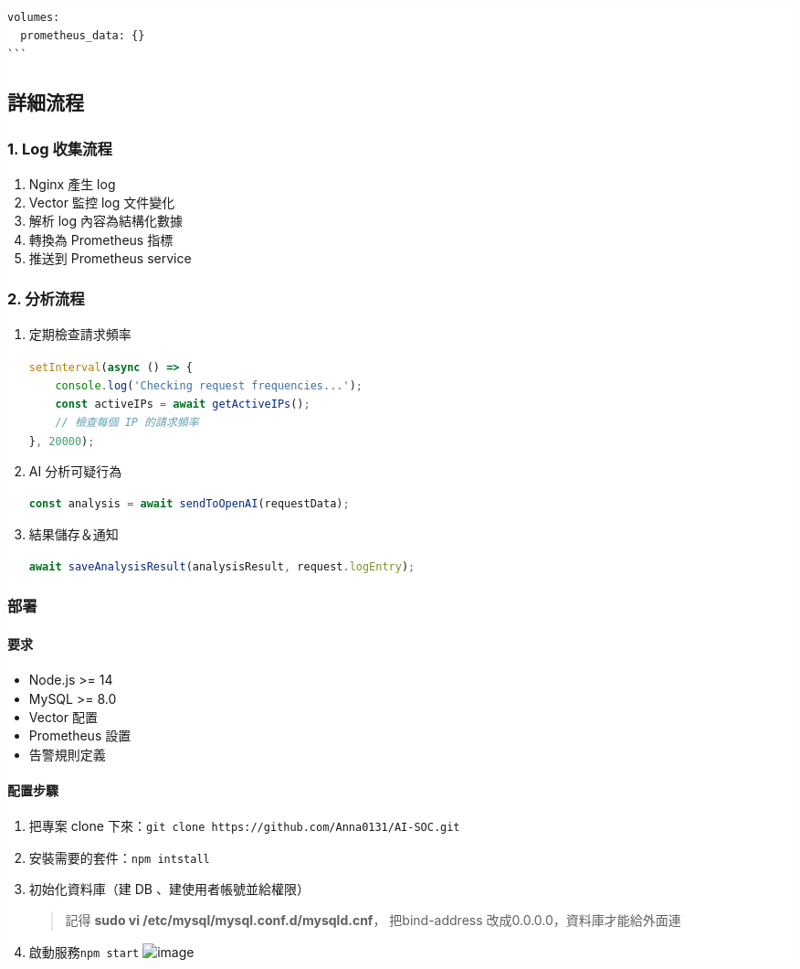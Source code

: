     volumes:
      prometheus_data: {}
    ```


## 詳細流程

### 1. Log 收集流程
1. Nginx 產生 log
2. Vector 監控 log 文件變化
3. 解析 log 內容為結構化數據
4. 轉換為 Prometheus 指標
5. 推送到 Prometheus service

### 2. 分析流程
1. 定期檢查請求頻率
   ```javascript
   setInterval(async () => {
       console.log('Checking request frequencies...');
       const activeIPs = await getActiveIPs();
       // 檢查每個 IP 的請求頻率
   }, 20000);
   ```

2. AI 分析可疑行為
   ```javascript
   const analysis = await sendToOpenAI(requestData);
   ```

3. 結果儲存＆通知
   ```javascript
   await saveAnalysisResult(analysisResult, request.logEntry);
   ```


### 部署
#### 要求
- Node.js >= 14
- MySQL >= 8.0
- Vector 配置
- Prometheus 設置
- 告警規則定義

#### 配置步驟
1. 把專案 clone 下來：`git clone https://github.com/Anna0131/AI-SOC.git`
2. 安裝需要的套件：`npm intstall`
4. 初始化資料庫（建 DB 、建使用者帳號並給權限）
    > 記得 **sudo vi /etc/mysql/mysql.conf.d/mysqld.cnf**， 把bind-address 改成0.0.0.0，資料庫才能給外面連

6. 啟動服務`npm start`
![image](https://hackmd.io/_uploads/ByAxcIrfge.png)


